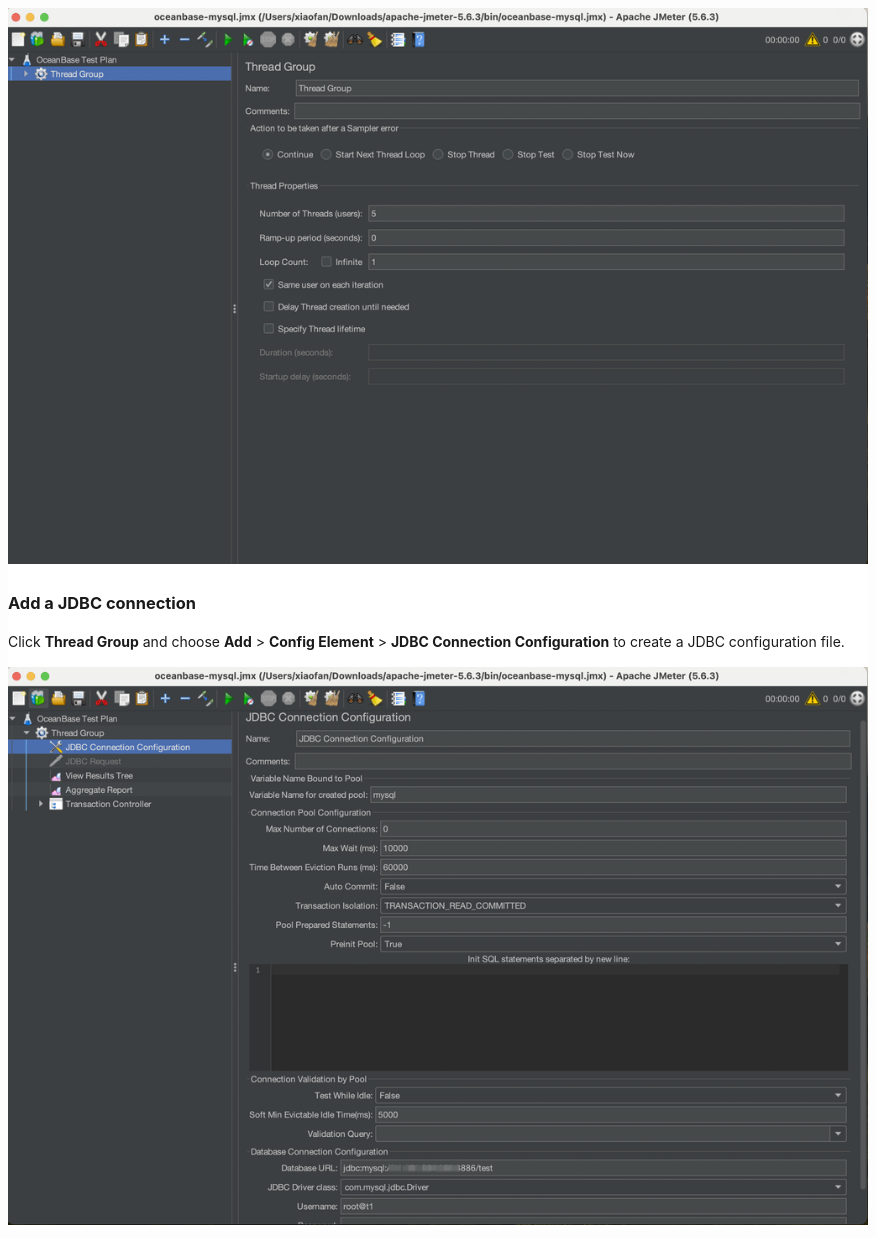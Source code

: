 ![Create a thread group](/img/user_manual/quick_starts_and_hands_on_practices_in_english/chapter_03_test_oceanbase_database/06_jmeter_test/002.png)

### Add a JDBC connection

Click **Thread Group** and choose **Add** > **Config Element** > **JDBC Connection Configuration** to create a JDBC configuration file. 

![Add a JDBC connection](/img/user_manual/quick_starts_and_hands_on_practices_in_english/chapter_03_test_oceanbase_database/06_jmeter_test/003.png)